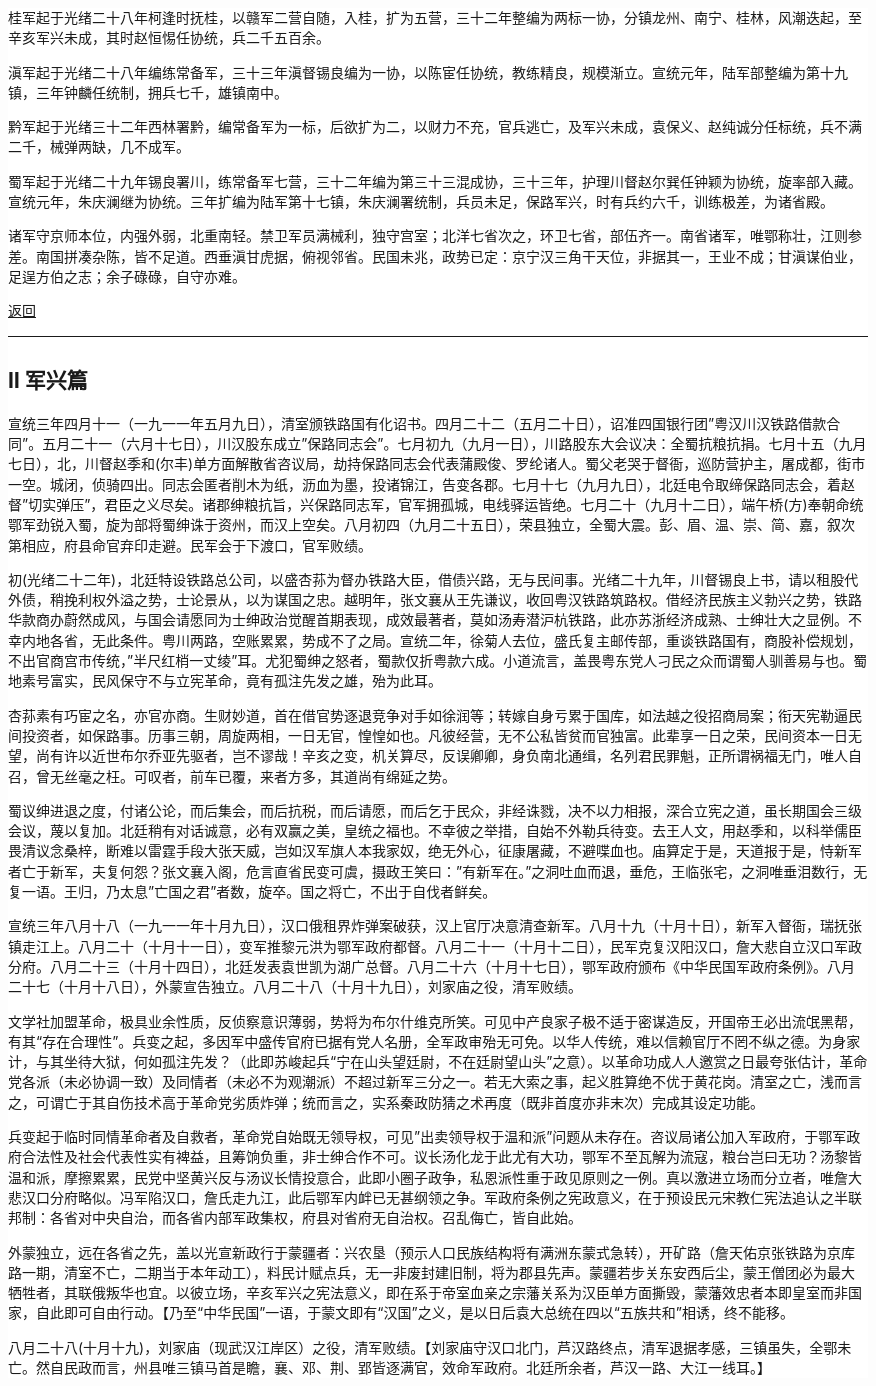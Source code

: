 桂军起于光绪二十八年柯逢时抚桂，以赣军二营自随，入桂，扩为五营，三十二年整编为两标一协，分镇龙州、南宁、桂林，风潮迭起，至辛亥军兴未成，其时赵恒惕任协统，兵二千五百余。

滇军起于光绪二十八年编练常备军，三十三年滇督锡良编为一协，以陈宦任协统，教练精良，规模渐立。宣统元年，陆军部整编为第十九镇，三年钟麟任统制，拥兵七千，雄镇南中。

黔军起于光绪三十二年西林署黔，编常备军为一标，后欲扩为二，以财力不充，官兵逃亡，及军兴未成，袁保义、赵纯诚分任标统，兵不满二千，械弹两缺，几不成军。

蜀军起于光绪二十九年锡良署川，练常备军七营，三十二年编为第三十三混成协，三十三年，护理川督赵尔巽任钟颖为协统，旋率部入藏。宣统元年，朱庆澜继为协统。三年扩编为陆军第十七镇，朱庆澜署统制，兵员未足，保路军兴，时有兵约六千，训练极差，为诸省殿。

诸军守京师本位，内强外弱，北重南轻。禁卫军员满械利，独守宫室；北洋七省次之，环卫七省，部伍齐一。南省诸军，唯鄂称壮，江则参差。南国拼凑杂陈，皆不足道。西垂滇甘虎据，俯视邻省。民国未兆，政势已定：京宁汉三角干天位，非据其一，王业不成；甘滇谋伯业，足逞方伯之志；余子碌碌，自守亦难。

[返回](#目录)

----

## Ⅱ 军兴篇

宣统三年四月十一（一九一一年五月九日），清室颁铁路国有化诏书。四月二十二（五月二十日），诏准四国银行团”粤汉川汉铁路借款合同”。五月二十一（六月十七日），川汉股东成立”保路同志会”。七月初九（九月一日），川路股东大会议决：全蜀抗粮抗捐。七月十五（九月七日），北，川督赵季和(尔丰)单方面解散省咨议局，劫持保路同志会代表蒲殿俊、罗纶诸人。蜀父老哭于督衙，巡防营护主，屠成都，街市一空。城闭，侦骑四出。同志会匿者削木为纸，沥血为墨，投诸锦江，告变各郡。七月十七（九月九日），北廷电令取缔保路同志会，着赵督”切实弹压”，君臣之义尽矣。诸郡绅粮抗旨，兴保路同志军，官军拥孤城，电线驿运皆绝。七月二十（九月十二日），端午桥(方)奉朝命统鄂军劲锐入蜀，旋为部将蜀绅诛于资州，而汉上空矣。八月初四（九月二十五日），荣县独立，全蜀大震。彭、眉、温、崇、简、嘉，叙次第相应，府县命官弃印走避。民军会于下渡口，官军败绩。

初(光绪二十二年)，北廷特设铁路总公司，以盛杏荪为督办铁路大臣，借债兴路，无与民间事。光绪二十九年，川督锡良上书，请以租股代外债，稍挽利权外溢之势，士论景从，以为谋国之忠。越明年，张文襄从王先谦议，收回粤汉铁路筑路权。借经济民族主义勃兴之势，铁路华款商办蔚然成风，与国会请愿同为士绅政治觉醒首期表现，成效最著者，莫如汤寿潜沪杭铁路，此亦苏浙经济成熟、士绅壮大之显例。不幸内地各省，无此条件。粤川两路，空账累累，势成不了之局。宣统二年，徐菊人去位，盛氏复主邮传部，重谈铁路国有，商股补偿规划，不出官商宫市传统，”半尺红梢一丈绫”耳。尤犯蜀绅之怒者，蜀款仅折粤款六成。小道流言，盖畏粤东党人刁民之众而谓蜀人驯善易与也。蜀地素号富实，民风保守不与立宪革命，竟有孤注先发之雄，殆为此耳。

杏荪素有巧宦之名，亦官亦商。生财妙道，首在借官势逐退竞争对手如徐润等；转嫁自身亏累于国库，如法越之役招商局案；衔天宪勒逼民间投资者，如保路事。历事三朝，周旋两相，一日无官，惶惶如也。凡彼经营，无不公私皆贫而官独富。此辈享一日之荣，民间资本一日无望，尚有许以近世布尔乔亚先驱者，岂不谬哉！辛亥之变，机关算尽，反误卿卿，身负南北通缉，名列君民罪魁，正所谓祸福无门，唯人自召，曾无丝毫之枉。可叹者，前车已覆，来者方多，其道尚有绵延之势。

蜀议绅进退之度，付诸公论，而后集会，而后抗税，而后请愿，而后乞于民众，非经诛戮，决不以力相报，深合立宪之道，虽长期国会三级会议，蔑以复加。北廷稍有对话诚意，必有双赢之美，皇统之福也。不幸彼之举措，自始不外勒兵待变。去王人文，用赵季和，以科举儒臣畏清议念桑梓，断难以雷霆手段大张天威，岂如汉军旗人本我家奴，绝无外心，征康屠藏，不避喋血也。庙算定于是，天道报于是，恃新军者亡于新军，夫复何怨？张文襄入阁，危言直省民变可虞，摄政王笑曰：”有新军在。”之洞吐血而退，垂危，王临张宅，之洞唯垂泪数行，无复一语。王归，乃太息”亡国之君”者数，旋卒。国之将亡，不出于自伐者鲜矣。

宣统三年八月十八（一九一一年十月九日），汉口俄租界炸弹案破获，汉上官厅决意清查新军。八月十九（十月十日），新军入督衙，瑞抚张镇走江上。八月二十（十月十一日），变军推黎元洪为鄂军政府都督。八月二十一（十月十二日），民军克复汉阳汉口，詹大悲自立汉口军政分府。八月二十三（十月十四日），北廷发表袁世凯为湖广总督。八月二十六（十月十七日），鄂军政府颁布《中华民国军政府条例》。八月二十七（十月十八日），外蒙宣告独立。八月二十八（十月十九日），刘家庙之役，清军败绩。

文学社加盟革命，极具业余性质，反侦察意识薄弱，势将为布尔什维克所笑。可见中产良家子极不适于密谋造反，开国帝王必出流氓黑帮，有其“存在合理性”。兵变之起，多因军中盛传官府已据有党人名册，全军政审殆无可免。以华人传统，难以信赖官厅不罔不纵之德。为身家计，与其坐待大狱，何如孤注先发？（此即苏峻起兵“宁在山头望廷尉，不在廷尉望山头”之意）。以革命功成人人邀赏之日最夸张估计，革命党各派（未必协调一致）及同情者（未必不为观潮派）不超过新军三分之一。若无大索之事，起义胜算绝不优于黄花岗。清室之亡，浅而言之，可谓亡于其自伤技术高于革命党劣质炸弹；统而言之，实系秦政防猜之术再度（既非首度亦非末次）完成其设定功能。

兵变起于临时同情革命者及自救者，革命党自始既无领导权，可见”出卖领导权于温和派”问题从未存在。咨议局诸公加入军政府，于鄂军政府合法性及社会代表性实有裨益，且筹饷负重，非士绅合作不可。议长汤化龙于此尤有大功，鄂军不至瓦解为流寇，粮台岂曰无功？汤黎皆温和派，摩擦累累，民党中坚黄兴反与汤议长情投意合，此即小圈子政争，私恩派性重于政见原则之一例。真以激进立场而分立者，唯詹大悲汉口分府略似。冯军陷汉口，詹氏走九江，此后鄂军内衅已无甚纲领之争。军政府条例之宪政意义，在于预设民元宋教仁宪法追认之半联邦制：各省对中央自治，而各省内部军政集权，府县对省府无自治权。召乱侮亡，皆自此始。

外蒙独立，远在各省之先，盖以光宣新政行于蒙疆者：兴农垦（预示人口民族结构将有满洲东蒙式急转），开矿路（詹天佑京张铁路为京库路一期，清室不亡，二期当于本年动工），料民计赋点兵，无一非废封建旧制，将为郡县先声。蒙疆若步关东安西后尘，蒙王僧团必为最大牺牲者，其联俄叛华也宜。以彼立场，辛亥军兴之宪法意义，即在系于帝室血亲之宗藩关系为汉臣单方面撕毁，蒙藩效忠者本即皇室而非国家，自此即可自由行动。【乃至“中华民国”一语，于蒙文即有“汉国”之义，是以日后袁大总统在四以“五族共和”相诱，终不能移。

八月二十八(十月十九)，刘家庙（现武汉江岸区）之役，清军败绩。【刘家庙守汉口北门，芦汉路终点，清军退据孝感，三镇虽失，全鄂未亡。然自民政而言，州县唯三镇马首是瞻，襄、邓、荆、郢皆逐满官，效命军政府。北廷所余者，芦汉一路、大江一线耳。】
